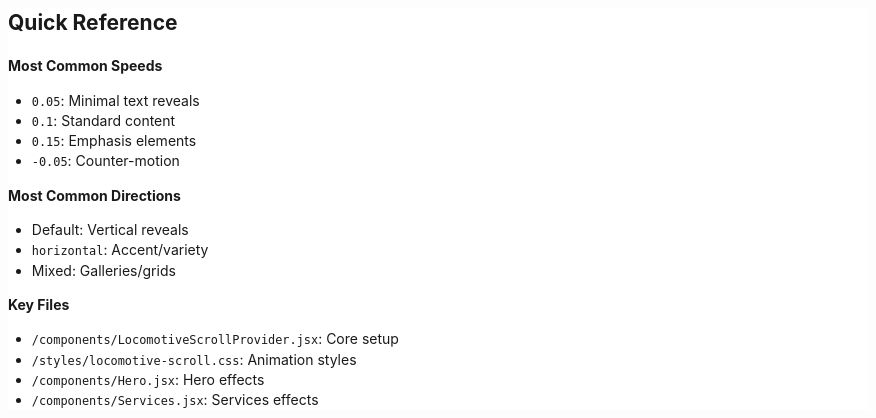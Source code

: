 ## Quick Reference

**Most Common Speeds**
- `0.05`: Minimal text reveals
- `0.1`: Standard content
- `0.15`: Emphasis elements  
- `-0.05`: Counter-motion

**Most Common Directions**
- Default: Vertical reveals
- `horizontal`: Accent/variety
- Mixed: Galleries/grids

**Key Files**
- `/components/LocomotiveScrollProvider.jsx`: Core setup
- `/styles/locomotive-scroll.css`: Animation styles
- `/components/Hero.jsx`: Hero effects
- `/components/Services.jsx`: Services effects